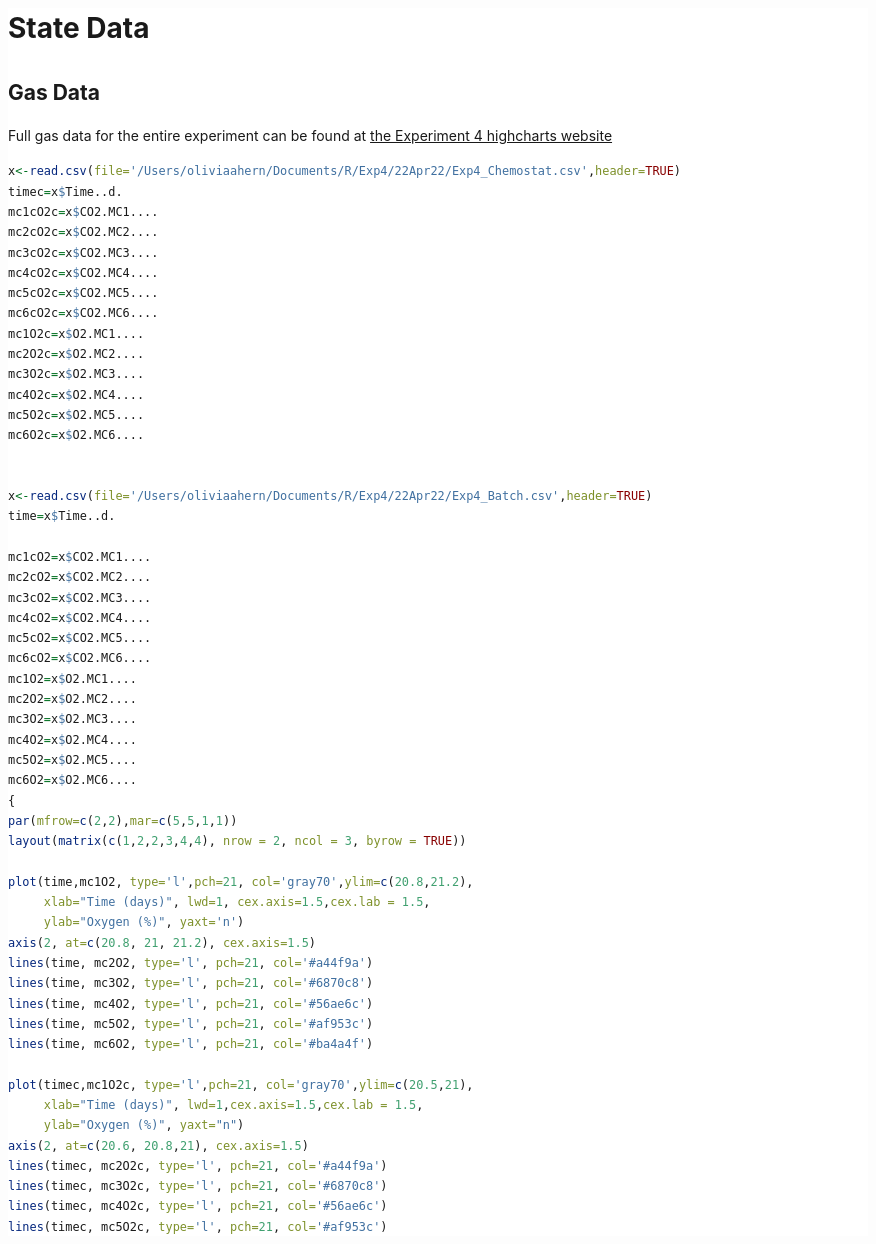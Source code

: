 # State Data

## Gas Data

Full gas data for the entire experiment can be found at [the Experiment 4 highcharts website](http://ecosystems.mbl.edu/MEP-FoodWeb/Experiments/Exp4/Exp4_HighCharts.html)



```r
x<-read.csv(file='/Users/oliviaahern/Documents/R/Exp4/22Apr22/Exp4_Chemostat.csv',header=TRUE)
timec=x$Time..d.
mc1cO2c=x$CO2.MC1....
mc2cO2c=x$CO2.MC2....
mc3cO2c=x$CO2.MC3....
mc4cO2c=x$CO2.MC4....
mc5cO2c=x$CO2.MC5....
mc6cO2c=x$CO2.MC6....
mc1O2c=x$O2.MC1....
mc2O2c=x$O2.MC2....
mc3O2c=x$O2.MC3....
mc4O2c=x$O2.MC4....
mc5O2c=x$O2.MC5....
mc6O2c=x$O2.MC6....


x<-read.csv(file='/Users/oliviaahern/Documents/R/Exp4/22Apr22/Exp4_Batch.csv',header=TRUE)
time=x$Time..d.

mc1cO2=x$CO2.MC1....
mc2cO2=x$CO2.MC2....
mc3cO2=x$CO2.MC3....
mc4cO2=x$CO2.MC4....
mc5cO2=x$CO2.MC5....
mc6cO2=x$CO2.MC6....
mc1O2=x$O2.MC1....
mc2O2=x$O2.MC2....
mc3O2=x$O2.MC3....
mc4O2=x$O2.MC4....
mc5O2=x$O2.MC5....
mc6O2=x$O2.MC6....
{
par(mfrow=c(2,2),mar=c(5,5,1,1))
layout(matrix(c(1,2,2,3,4,4), nrow = 2, ncol = 3, byrow = TRUE))

plot(time,mc1O2, type='l',pch=21, col='gray70',ylim=c(20.8,21.2),
     xlab="Time (days)", lwd=1, cex.axis=1.5,cex.lab = 1.5,
     ylab="Oxygen (%)", yaxt='n')
axis(2, at=c(20.8, 21, 21.2), cex.axis=1.5)
lines(time, mc2O2, type='l', pch=21, col='#a44f9a')
lines(time, mc3O2, type='l', pch=21, col='#6870c8')
lines(time, mc4O2, type='l', pch=21, col='#56ae6c')
lines(time, mc5O2, type='l', pch=21, col='#af953c')
lines(time, mc6O2, type='l', pch=21, col='#ba4a4f')

plot(timec,mc1O2c, type='l',pch=21, col='gray70',ylim=c(20.5,21),
     xlab="Time (days)", lwd=1,cex.axis=1.5,cex.lab = 1.5,
     ylab="Oxygen (%)", yaxt="n")
axis(2, at=c(20.6, 20.8,21), cex.axis=1.5)
lines(timec, mc2O2c, type='l', pch=21, col='#a44f9a')
lines(timec, mc3O2c, type='l', pch=21, col='#6870c8')
lines(timec, mc4O2c, type='l', pch=21, col='#56ae6c')
lines(timec, mc5O2c, type='l', pch=21, col='#af953c')
```